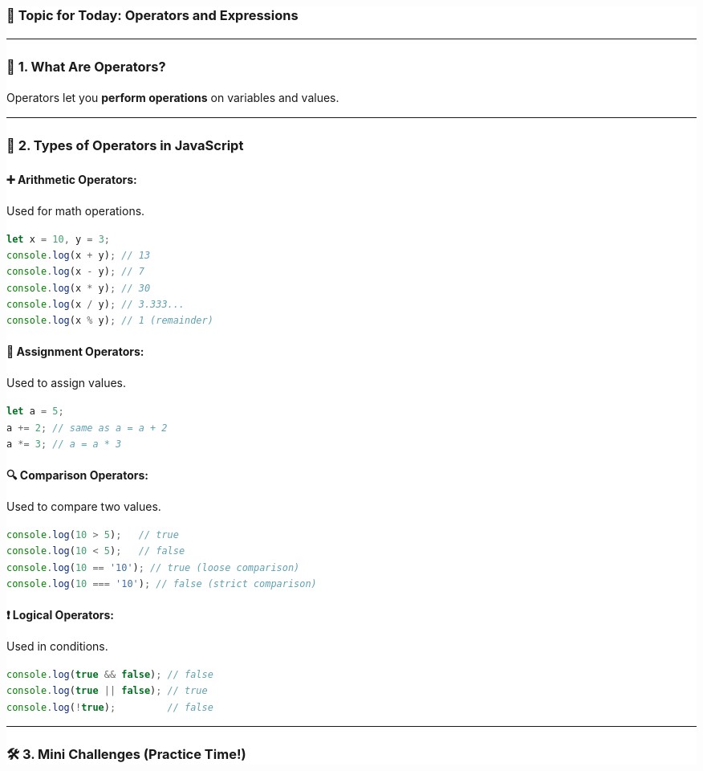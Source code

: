 
### 🧠 **Topic for Today**: Operators and Expressions

---

### 📘 **1. What Are Operators?**

Operators let you **perform operations** on variables and values.

---

### 🔢 **2. Types of Operators in JavaScript**

#### ➕ Arithmetic Operators:
Used for math operations.

```javascript
let x = 10, y = 3;
console.log(x + y); // 13
console.log(x - y); // 7
console.log(x * y); // 30
console.log(x / y); // 3.333...
console.log(x % y); // 1 (remainder)
```

#### 🧠 Assignment Operators:
Used to assign values.

```javascript
let a = 5;
a += 2; // same as a = a + 2
a *= 3; // a = a * 3
```

#### 🔍 Comparison Operators:
Used to compare two values.

```javascript
console.log(10 > 5);   // true
console.log(10 < 5);   // false
console.log(10 == '10'); // true (loose comparison)
console.log(10 === '10'); // false (strict comparison)
```

#### ❗ Logical Operators:
Used in conditions.

```javascript
console.log(true && false); // false
console.log(true || false); // true
console.log(!true);         // false
```

---

### 🛠️ **3. Mini Challenges (Practice Time!)**
